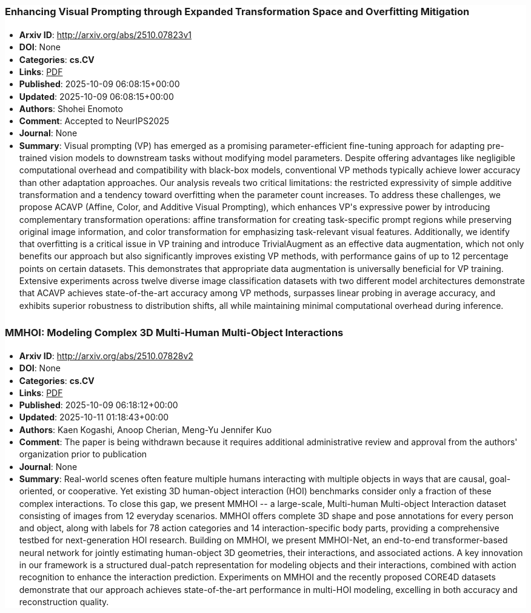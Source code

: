 

### Enhancing Visual Prompting through Expanded Transformation Space and Overfitting Mitigation
- **Arxiv ID**: http://arxiv.org/abs/2510.07823v1
- **DOI**: None
- **Categories**: **cs.CV**
- **Links**: [PDF](http://arxiv.org/pdf/2510.07823v1)
- **Published**: 2025-10-09 06:08:15+00:00
- **Updated**: 2025-10-09 06:08:15+00:00
- **Authors**: Shohei Enomoto
- **Comment**: Accepted to NeurIPS2025
- **Journal**: None
- **Summary**: Visual prompting (VP) has emerged as a promising parameter-efficient fine-tuning approach for adapting pre-trained vision models to downstream tasks without modifying model parameters. Despite offering advantages like negligible computational overhead and compatibility with black-box models, conventional VP methods typically achieve lower accuracy than other adaptation approaches. Our analysis reveals two critical limitations: the restricted expressivity of simple additive transformation and a tendency toward overfitting when the parameter count increases. To address these challenges, we propose ACAVP (Affine, Color, and Additive Visual Prompting), which enhances VP's expressive power by introducing complementary transformation operations: affine transformation for creating task-specific prompt regions while preserving original image information, and color transformation for emphasizing task-relevant visual features. Additionally, we identify that overfitting is a critical issue in VP training and introduce TrivialAugment as an effective data augmentation, which not only benefits our approach but also significantly improves existing VP methods, with performance gains of up to 12 percentage points on certain datasets. This demonstrates that appropriate data augmentation is universally beneficial for VP training. Extensive experiments across twelve diverse image classification datasets with two different model architectures demonstrate that ACAVP achieves state-of-the-art accuracy among VP methods, surpasses linear probing in average accuracy, and exhibits superior robustness to distribution shifts, all while maintaining minimal computational overhead during inference.



### MMHOI: Modeling Complex 3D Multi-Human Multi-Object Interactions
- **Arxiv ID**: http://arxiv.org/abs/2510.07828v2
- **DOI**: None
- **Categories**: **cs.CV**
- **Links**: [PDF](http://arxiv.org/pdf/2510.07828v2)
- **Published**: 2025-10-09 06:18:12+00:00
- **Updated**: 2025-10-11 01:18:43+00:00
- **Authors**: Kaen Kogashi, Anoop Cherian, Meng-Yu Jennifer Kuo
- **Comment**: The paper is being withdrawn because it requires additional
  administrative review and approval from the authors' organization prior to
  publication
- **Journal**: None
- **Summary**: Real-world scenes often feature multiple humans interacting with multiple objects in ways that are causal, goal-oriented, or cooperative. Yet existing 3D human-object interaction (HOI) benchmarks consider only a fraction of these complex interactions. To close this gap, we present MMHOI -- a large-scale, Multi-human Multi-object Interaction dataset consisting of images from 12 everyday scenarios. MMHOI offers complete 3D shape and pose annotations for every person and object, along with labels for 78 action categories and 14 interaction-specific body parts, providing a comprehensive testbed for next-generation HOI research. Building on MMHOI, we present MMHOI-Net, an end-to-end transformer-based neural network for jointly estimating human-object 3D geometries, their interactions, and associated actions. A key innovation in our framework is a structured dual-patch representation for modeling objects and their interactions, combined with action recognition to enhance the interaction prediction. Experiments on MMHOI and the recently proposed CORE4D datasets demonstrate that our approach achieves state-of-the-art performance in multi-HOI modeling, excelling in both accuracy and reconstruction quality.
